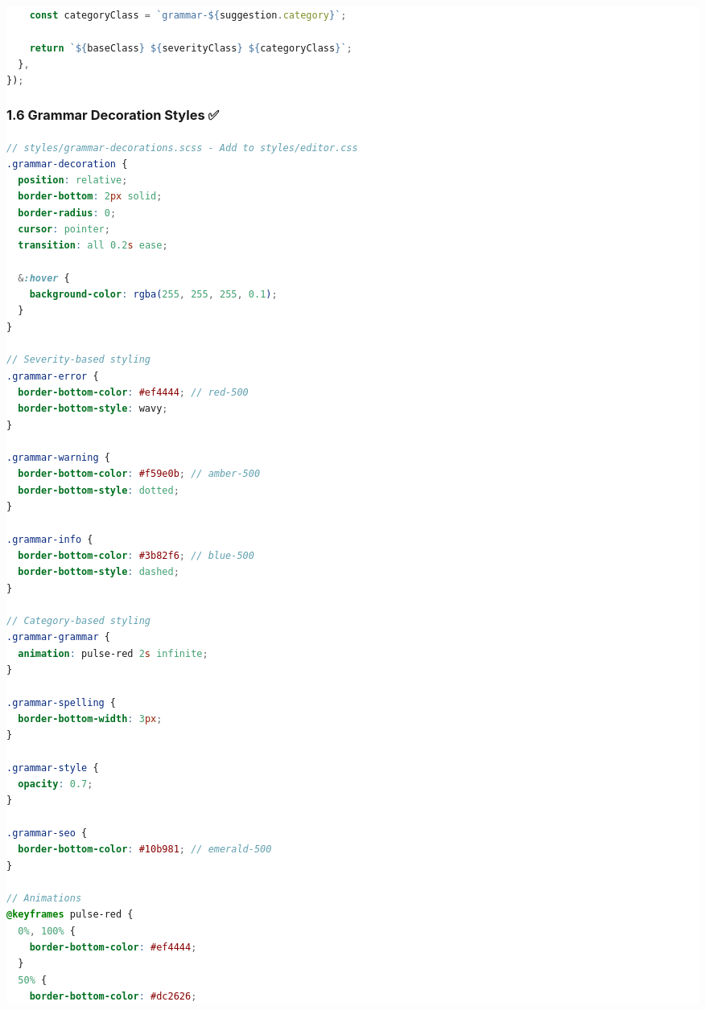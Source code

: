 ```typescript
    const categoryClass = `grammar-${suggestion.category}`;
    
    return `${baseClass} ${severityClass} ${categoryClass}`;
  },
});
```

### 1.6 Grammar Decoration Styles ✅

```scss
// styles/grammar-decorations.scss - Add to styles/editor.css
.grammar-decoration {
  position: relative;
  border-bottom: 2px solid;
  border-radius: 0;
  cursor: pointer;
  transition: all 0.2s ease;
  
  &:hover {
    background-color: rgba(255, 255, 255, 0.1);
  }
}

// Severity-based styling
.grammar-error {
  border-bottom-color: #ef4444; // red-500
  border-bottom-style: wavy;
}

.grammar-warning {
  border-bottom-color: #f59e0b; // amber-500
  border-bottom-style: dotted;
}

.grammar-info {
  border-bottom-color: #3b82f6; // blue-500
  border-bottom-style: dashed;
}

// Category-based styling
.grammar-grammar {
  animation: pulse-red 2s infinite;
}

.grammar-spelling {
  border-bottom-width: 3px;
}

.grammar-style {
  opacity: 0.7;
}

.grammar-seo {
  border-bottom-color: #10b981; // emerald-500
}

// Animations
@keyframes pulse-red {
  0%, 100% {
    border-bottom-color: #ef4444;
  }
  50% {
    border-bottom-color: #dc2626;
```